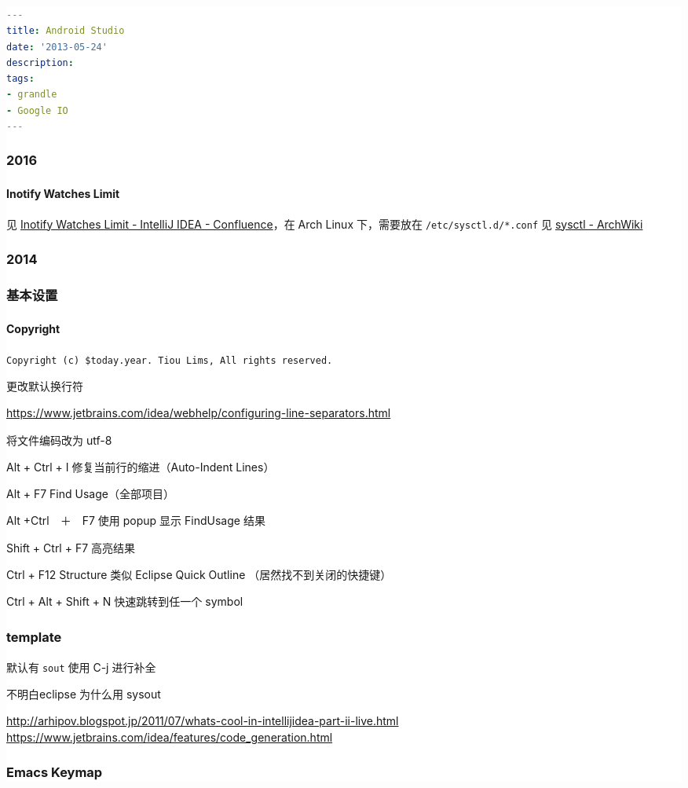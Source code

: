 ```yaml
---
title: Android Studio
date: '2013-05-24'
description:
tags:
- grandle
- Google IO
---
```


### 2016 

#### Inotify Watches Limit

见 [Inotify Watches Limit - IntelliJ IDEA - Confluence](https://confluence.jetbrains.com/display/IDEADEV/Inotify+Watches+Limit)，在 Arch Linux 下，需要放在 ` /etc/sysctl.d/*.conf ` 见 [sysctl - ArchWiki](https://wiki.archlinux.org/index.php/sysctl)

### 2014

### 基本设置

#### Copyright

	Copyright (c) $today.year. Tiou Lims, All rights reserved.

更改默认换行符

https://www.jetbrains.com/idea/webhelp/configuring-line-separators.html

将文件编码改为 utf-8

Alt + Ctrl + I  修复当前行的缩进（Auto-Indent Lines）

Alt + F7 Find Usage（全部项目）

Alt +Ctrl　＋　F7 使用 popup 显示 FindUsage 结果

Shift + Ctrl + F7 高亮结果

Ctrl + F12  Structure 类似 Eclipse Quick Outline  （居然找不到关闭的快捷键）

Ctrl + Alt + Shift + N 快速跳转到任一个 symbol

### template

默认有 `sout` 使用 C-j 进行补全

不明白eclipse 为什么用 sysout

http://arhipov.blogspot.jp/2011/07/whats-cool-in-intellijidea-part-ii-live.html
https://www.jetbrains.com/idea/features/code_generation.html


### Emacs Keymap
